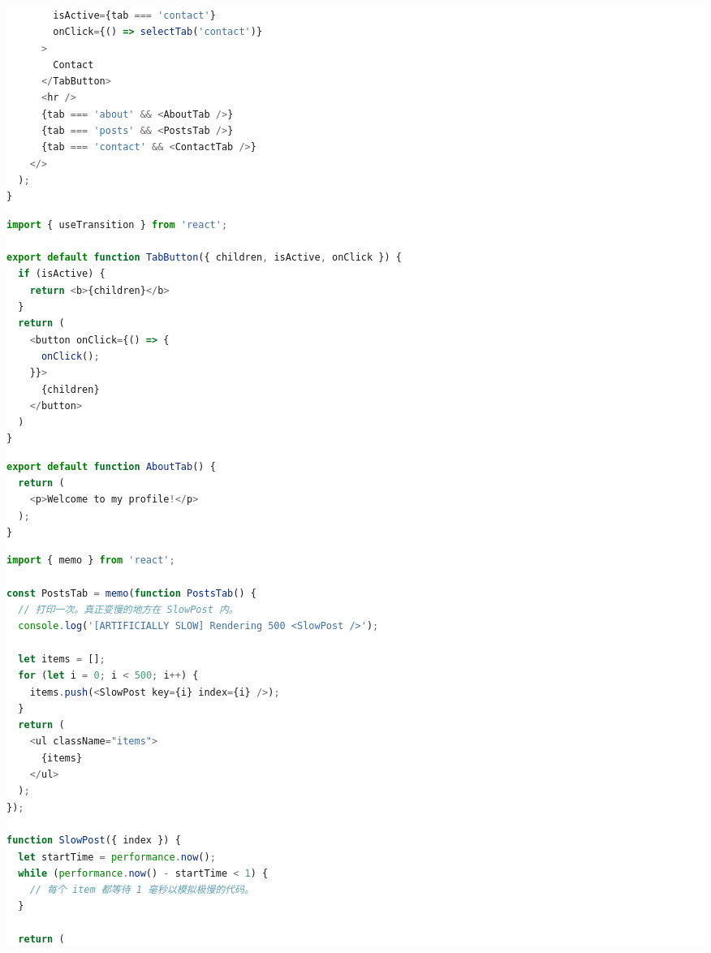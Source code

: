 ```js
        isActive={tab === 'contact'}
        onClick={() => selectTab('contact')}
      >
        Contact
      </TabButton>
      <hr />
      {tab === 'about' && <AboutTab />}
      {tab === 'posts' && <PostsTab />}
      {tab === 'contact' && <ContactTab />}
    </>
  );
}
```

```js src/TabButton.js
import { useTransition } from 'react';

export default function TabButton({ children, isActive, onClick }) {
  if (isActive) {
    return <b>{children}</b>
  }
  return (
    <button onClick={() => {
      onClick();
    }}>
      {children}
    </button>
  )
}

```

```js src/AboutTab.js
export default function AboutTab() {
  return (
    <p>Welcome to my profile!</p>
  );
}
```

```js src/PostsTab.js
import { memo } from 'react';

const PostsTab = memo(function PostsTab() {
  // 打印一次。真正变慢的地方在 SlowPost 内。
  console.log('[ARTIFICIALLY SLOW] Rendering 500 <SlowPost />');

  let items = [];
  for (let i = 0; i < 500; i++) {
    items.push(<SlowPost key={i} index={i} />);
  }
  return (
    <ul className="items">
      {items}
    </ul>
  );
});

function SlowPost({ index }) {
  let startTime = performance.now();
  while (performance.now() - startTime < 1) {
    // 每个 item 都等待 1 毫秒以模拟极慢的代码。
  }

  return (
```